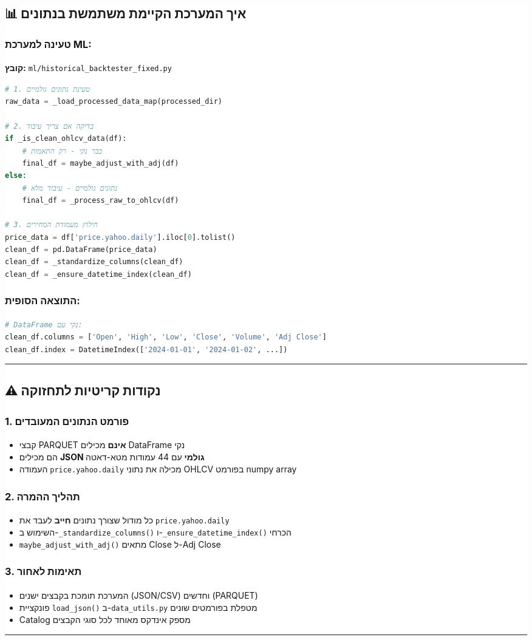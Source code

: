 ## 📊 איך המערכת הקיימת משתמשת בנתונים

### טעינה למערכת ML:
**קובץ:** `ml/historical_backtester_fixed.py`

```python
# 1. טעינת נתונים גולמיים
raw_data = _load_processed_data_map(processed_dir)

# 2. בדיקה אם צריך עיבוד
if _is_clean_ohlcv_data(df):
    # כבר נקי - רק התאמות
    final_df = maybe_adjust_with_adj(df)
else:
    # נתונים גולמיים - עיבוד מלא
    final_df = _process_raw_to_ohlcv(df)

# 3. חילוץ מעמודת המחירים
price_data = df['price.yahoo.daily'].iloc[0].tolist()
clean_df = pd.DataFrame(price_data)
clean_df = _standardize_columns(clean_df)
clean_df = _ensure_datetime_index(clean_df)
```

### התוצאה הסופית:
```python
# DataFrame נקי עם:
clean_df.columns = ['Open', 'High', 'Low', 'Close', 'Volume', 'Adj Close']
clean_df.index = DatetimeIndex(['2024-01-01', '2024-01-02', ...])
```

---

## ⚠️ נקודות קריטיות לתחזוקה

### 1. **פורמט הנתונים המעובדים**
- קבצי PARQUET **אינם** מכילים DataFrame נקי
- הם מכילים **JSON גולמי** עם 44 עמודות מטא-דאטה
- העמודה `price.yahoo.daily` מכילה את נתוני OHLCV בפורמט numpy array

### 2. **תהליך ההמרה**
- כל מודול שצורך נתונים **חייב** לעבד את `price.yahoo.daily`
- השימוש ב-`_standardize_columns()` ו-`_ensure_datetime_index()` הכרחי
- `maybe_adjust_with_adj()` מתאים Close ל-Adj Close

### 3. **תאימות לאחור**
- המערכת תומכת בקבצים ישנים (JSON/CSV) וחדשים (PARQUET)
- פונקציית `load_json()` ב-`data_utils.py` מטפלת בפורמטים שונים
- Catalog מספק אינדקס מאוחד לכל סוגי הקבצים

---